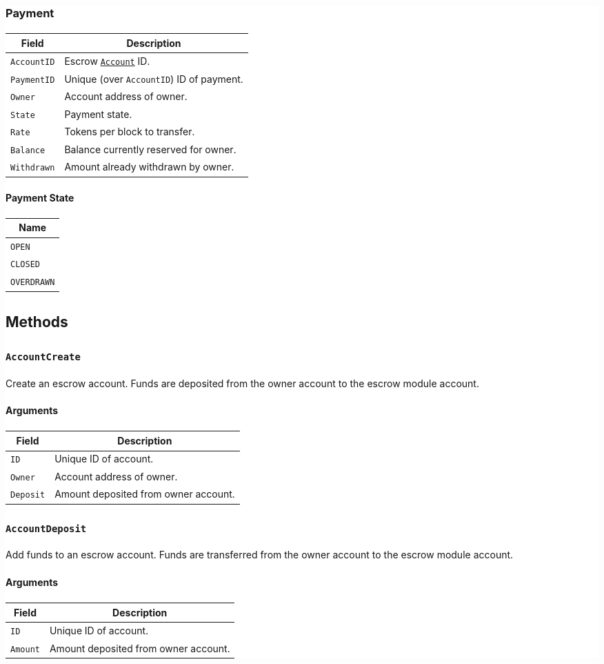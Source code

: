 ### Payment

| Field       | Description                               |
| ----------- | ----------------------------------------- |
| `AccountID` | Escrow [`Account`](escrow.md#account) ID. |
| `PaymentID` | Unique (over `AccountID`) ID of payment.  |
| `Owner`     | Account address of owner.                 |
| `State`     | Payment state.                            |
| `Rate`      | Tokens per block to transfer.             |
| `Balance`   | Balance currently reserved for owner.     |
| `Withdrawn` | Amount already withdrawn by owner.        |

#### Payment State

| Name        |
| ----------- |
| `OPEN`      |
| `CLOSED`    |
| `OVERDRAWN` |

## Methods

### `AccountCreate`

Create an escrow account. Funds are deposited from the owner account to the escrow module account.

#### Arguments

| Field     | Description                          |
| --------- | ------------------------------------ |
| `ID`      | Unique ID of account.                |
| `Owner`   | Account address of owner.            |
| `Deposit` | Amount deposited from owner account. |

### `AccountDeposit`

Add funds to an escrow account. Funds are transferred from the owner account to the escrow module account.

#### Arguments

| Field    | Description                          |
| -------- | ------------------------------------ |
| `ID`     | Unique ID of account.                |
| `Amount` | Amount deposited from owner account. |
